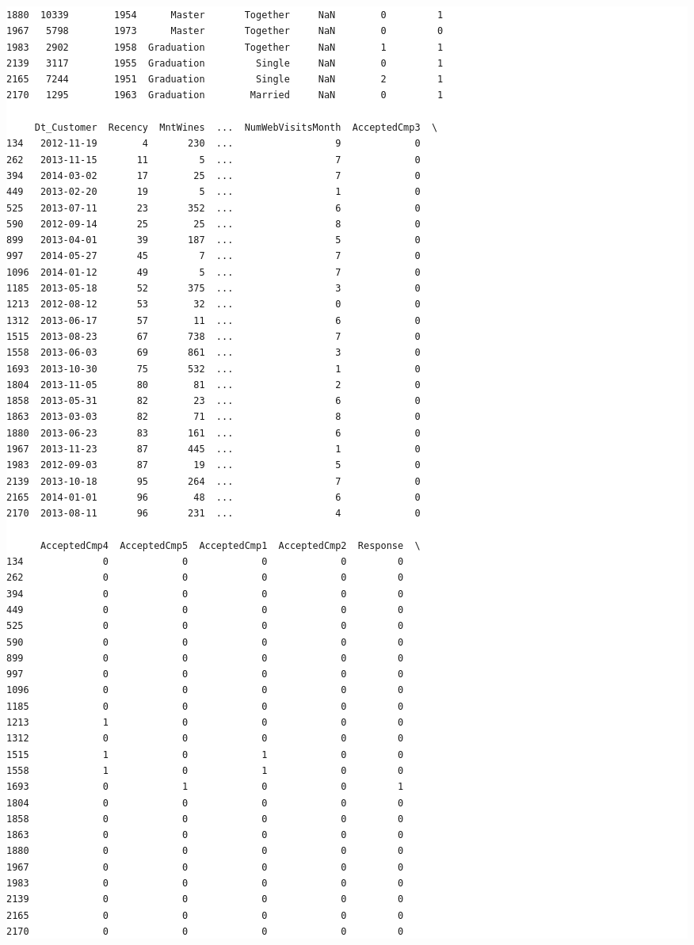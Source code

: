     1880  10339        1954      Master       Together     NaN        0         1   
    1967   5798        1973      Master       Together     NaN        0         0   
    1983   2902        1958  Graduation       Together     NaN        1         1   
    2139   3117        1955  Graduation         Single     NaN        0         1   
    2165   7244        1951  Graduation         Single     NaN        2         1   
    2170   1295        1963  Graduation        Married     NaN        0         1   
    
         Dt_Customer  Recency  MntWines  ...  NumWebVisitsMonth  AcceptedCmp3  \
    134   2012-11-19        4       230  ...                  9             0   
    262   2013-11-15       11         5  ...                  7             0   
    394   2014-03-02       17        25  ...                  7             0   
    449   2013-02-20       19         5  ...                  1             0   
    525   2013-07-11       23       352  ...                  6             0   
    590   2012-09-14       25        25  ...                  8             0   
    899   2013-04-01       39       187  ...                  5             0   
    997   2014-05-27       45         7  ...                  7             0   
    1096  2014-01-12       49         5  ...                  7             0   
    1185  2013-05-18       52       375  ...                  3             0   
    1213  2012-08-12       53        32  ...                  0             0   
    1312  2013-06-17       57        11  ...                  6             0   
    1515  2013-08-23       67       738  ...                  7             0   
    1558  2013-06-03       69       861  ...                  3             0   
    1693  2013-10-30       75       532  ...                  1             0   
    1804  2013-11-05       80        81  ...                  2             0   
    1858  2013-05-31       82        23  ...                  6             0   
    1863  2013-03-03       82        71  ...                  8             0   
    1880  2013-06-23       83       161  ...                  6             0   
    1967  2013-11-23       87       445  ...                  1             0   
    1983  2012-09-03       87        19  ...                  5             0   
    2139  2013-10-18       95       264  ...                  7             0   
    2165  2014-01-01       96        48  ...                  6             0   
    2170  2013-08-11       96       231  ...                  4             0   
    
          AcceptedCmp4  AcceptedCmp5  AcceptedCmp1  AcceptedCmp2  Response  \
    134              0             0             0             0         0   
    262              0             0             0             0         0   
    394              0             0             0             0         0   
    449              0             0             0             0         0   
    525              0             0             0             0         0   
    590              0             0             0             0         0   
    899              0             0             0             0         0   
    997              0             0             0             0         0   
    1096             0             0             0             0         0   
    1185             0             0             0             0         0   
    1213             1             0             0             0         0   
    1312             0             0             0             0         0   
    1515             1             0             1             0         0   
    1558             1             0             1             0         0   
    1693             0             1             0             0         1   
    1804             0             0             0             0         0   
    1858             0             0             0             0         0   
    1863             0             0             0             0         0   
    1880             0             0             0             0         0   
    1967             0             0             0             0         0   
    1983             0             0             0             0         0   
    2139             0             0             0             0         0   
    2165             0             0             0             0         0   
    2170             0             0             0             0         0   
    